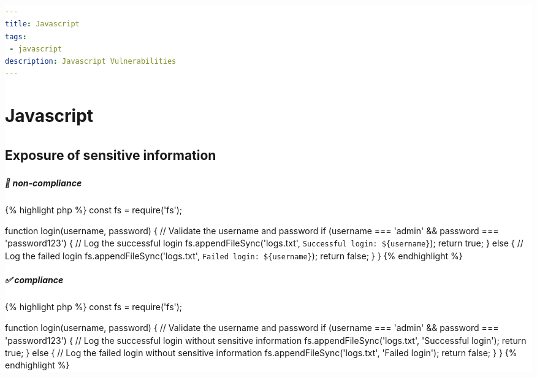 ```yaml
---
title: Javascript
tags: 
 - javascript
description: Javascript Vulnerabilities
---
```


# Javascript



##  Exposure of sensitive information


##### 🐞 non-compliance




{% highlight php %}
const fs = require('fs');

function login(username, password) {
  // Validate the username and password
  if (username === 'admin' && password === 'password123') {
    // Log the successful login
    fs.appendFileSync('logs.txt', `Successful login: ${username}`);
    return true;
  } else {
    // Log the failed login
    fs.appendFileSync('logs.txt', `Failed login: ${username}`);
    return false;
  }
}
{% endhighlight %}







##### ✅ compliance 


{% highlight php %}
const fs = require('fs');

function login(username, password) {
  // Validate the username and password
  if (username === 'admin' && password === 'password123') {
    // Log the successful login without sensitive information
    fs.appendFileSync('logs.txt', 'Successful login');
    return true;
  } else {
    // Log the failed login without sensitive information
    fs.appendFileSync('logs.txt', 'Failed login');
    return false;
  }
}
{% endhighlight %}
